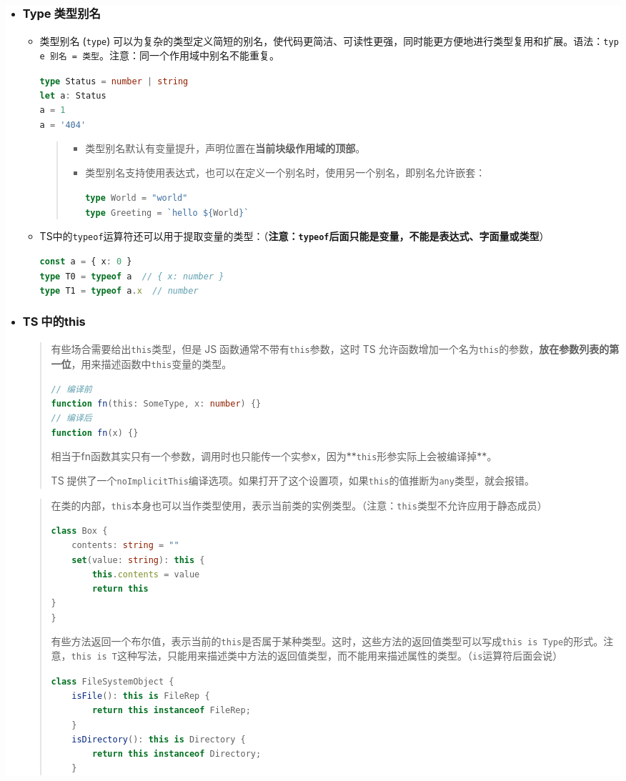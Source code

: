 - ### Type 类型别名

  - 类型别名 (`type`) 可以为复杂的类型定义简短的别名，使代码更简洁、可读性更强，同时能更方便地进行类型复用和扩展。语法：`type 别名 = 类型`。注意：同一个作用域中别名不能重复。

    ```ts
    type Status = number | string
    let a: Status
    a = 1
    a = '404'
    ```

    > - 类型别名默认有变量提升，声明位置在**当前块级作用域的顶部**。
    >
    > - 类型别名支持使用表达式，也可以在定义一个别名时，使用另一个别名，即别名允许嵌套：
    >
    >    ```ts
    >    type World = "world"
    >    type Greeting = `hello ${World}`
    >    ```

  - TS中的`typeof`运算符还可以用于提取变量的类型：（**注意：`typeof`后面只能是变量，不能是表达式、字面量或类型**）

    ```ts
    const a = { x: 0 }
    type T0 = typeof a  // { x: number }
    type T1 = typeof a.x  // number
    ```

- ### TS 中的this

  > 有些场合需要给出`this`类型，但是 JS 函数通常不带有`this`参数，这时 TS 允许函数增加一个名为`this`的参数，**放在参数列表的第一位**，用来描述函数中`this`变量的类型。
  >
  > ```ts
  > // 编译前
  > function fn(this: SomeType, x: number) {}
  > // 编译后
  > function fn(x) {}
  > ```
  >
  > 相当于fn函数其实只有一个参数，调用时也只能传一个实参x，因为**`this`形参实际上会被编译掉**。
  >
  > TS 提供了一个`noImplicitThis`编译选项。如果打开了这个设置项，如果`this`的值推断为`any`类型，就会报错。

  > 在类的内部，`this`本身也可以当作类型使用，表示当前类的实例类型。（注意：`this`类型不允许应用于静态成员）
  >
  > ```ts
  > class Box {
  > 	contents: string = ""
  > 	set(value: string): this {
  > 		this.contents = value
  > 		return this
  >	}
  > }
  >```
  > 
  >有些方法返回一个布尔值，表示当前的`this`是否属于某种类型。这时，这些方法的返回值类型可以写成`this is Type`的形式。注意，`this is T`这种写法，只能用来描述类中方法的返回值类型，而不能用来描述属性的类型。（`is`运算符后面会说）
  > 
  >```ts
  > class FileSystemObject {
  > 	isFile(): this is FileRep {
  > 		return this instanceof FileRep;
  > 	}
  > 	isDirectory(): this is Directory {
  > 		return this instanceof Directory;
  > 	}